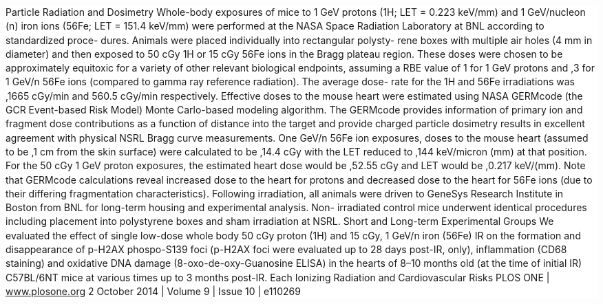 Particle Radiation and Dosimetry
Whole-body exposures of mice to 1 GeV protons (1H;
LET = 0.223 keV/mm) and 1 GeV/nucleon (n) iron ions (56Fe;
LET = 151.4 keV/mm) were performed at the NASA Space
Radiation Laboratory at BNL according to standardized proce-
dures. Animals were placed individually into rectangular polysty-
rene boxes with multiple air holes (4 mm in diameter) and then
exposed to 50 cGy 1H or 15 cGy 56Fe ions in the Bragg plateau
region. These doses were chosen to be approximately equitoxic for
a variety of other relevant biological endpoints, assuming a RBE
value of 1 for 1 GeV protons and ,3 for 1 GeV/n 56Fe ions
(compared to gamma ray reference radiation). The average dose-
rate for the 1H and 56Fe irradiations was ,1665 cGy/min and
560.5 cGy/min respectively. Effective doses to the mouse heart
were estimated using NASA GERMcode (the GCR Event-based
Risk
Model)
Monte
Carlo-based
modeling
algorithm.
The
GERMcode provides information of primary ion and fragment
dose contributions as a function of distance into the target and
provide charged particle dosimetry results in excellent agreement
with physical NSRL Bragg curve measurements. One GeV/n 56Fe
ion exposures, doses to the mouse heart (assumed to be ,1 cm
from the skin surface) were calculated to be ,14.4 cGy with the
LET reduced to ,144 keV/micron (mm) at that position. For the
50 cGy 1 GeV proton exposures, the estimated heart dose would
be ,52.55 cGy and LET would be ,0.217 keV/(mm). Note that
GERMcode calculations reveal increased dose to the heart for
protons and decreased dose to the heart for 56Fe ions (due to their
differing fragmentation characteristics). Following irradiation, all
animals were driven to GeneSys Research Institute in Boston from
BNL for long-term housing and experimental analysis. Non-
irradiated control mice underwent identical procedures including
placement into polystyrene boxes and sham irradiation at NSRL.
Short and Long-term Experimental Groups
We evaluated the effect of single low-dose whole body 50 cGy
proton (1H) and 15 cGy, 1 GeV/n iron (56Fe) IR on the formation
and disappearance of p-H2AX phospo-S139 foci (p-H2AX foci
were evaluated up to 28 days post-IR, only), inflammation (CD68
staining) and oxidative DNA damage (8-oxo-de-oxy-Guanosine
ELISA) in the hearts of 8–10 months old (at the time of initial IR)
C57BL/6NT mice at various times up to 3 months post-IR. Each
Ionizing Radiation and Cardiovascular Risks
PLOS ONE | www.plosone.org
2
October 2014 | Volume 9 | Issue 10 | e110269
